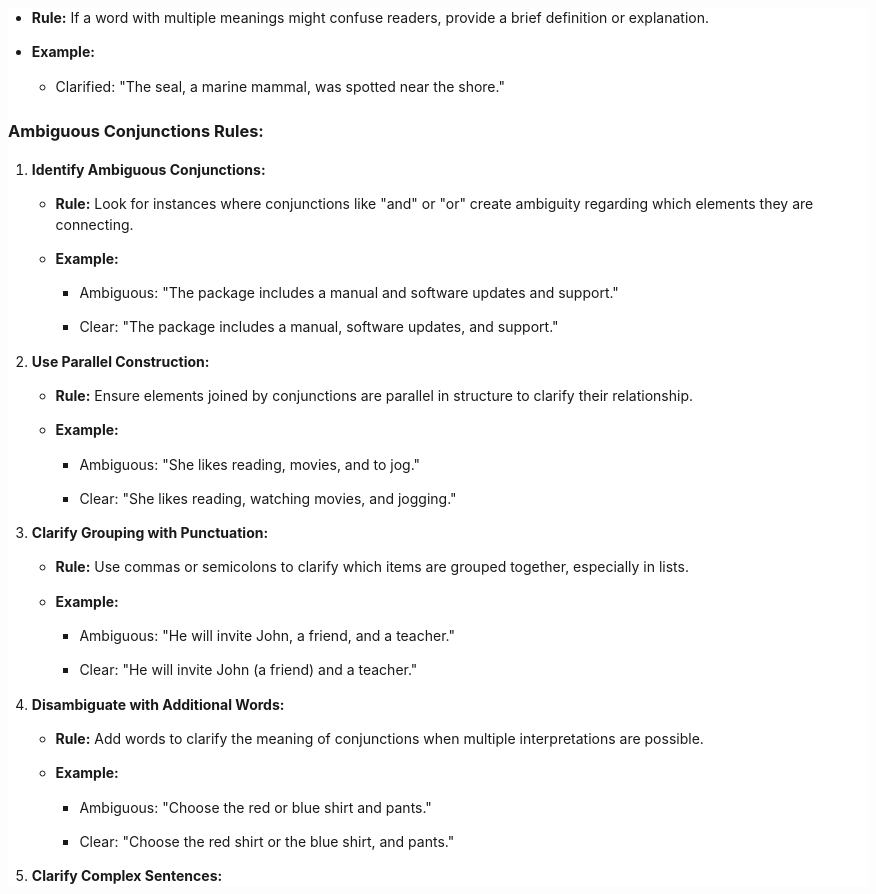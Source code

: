    - **Rule:** If a word with multiple meanings might confuse readers, provide a brief definition or explanation.

   - **Example:**

     - Clarified: "The seal, a marine mammal, was spotted near the shore."

 
### Ambiguous Conjunctions Rules:

 

 

1. **Identify Ambiguous Conjunctions:**

   - **Rule:** Look for instances where conjunctions like "and" or "or" create ambiguity regarding which elements they are connecting.

   - **Example:**

     - Ambiguous: "The package includes a manual and software updates and support."

     - Clear: "The package includes a manual, software updates, and support."

 

2. **Use Parallel Construction:**

   - **Rule:** Ensure elements joined by conjunctions are parallel in structure to clarify their relationship.

   - **Example:**

     - Ambiguous: "She likes reading, movies, and to jog."

     - Clear: "She likes reading, watching movies, and jogging."

 

3. **Clarify Grouping with Punctuation:**

   - **Rule:** Use commas or semicolons to clarify which items are grouped together, especially in lists.

   - **Example:**

     - Ambiguous: "He will invite John, a friend, and a teacher."

     - Clear: "He will invite John (a friend) and a teacher."

 

4. **Disambiguate with Additional Words:**

   - **Rule:** Add words to clarify the meaning of conjunctions when multiple interpretations are possible.

   - **Example:**

     - Ambiguous: "Choose the red or blue shirt and pants."

     - Clear: "Choose the red shirt or the blue shirt, and pants."

 

5. **Clarify Complex Sentences:**
